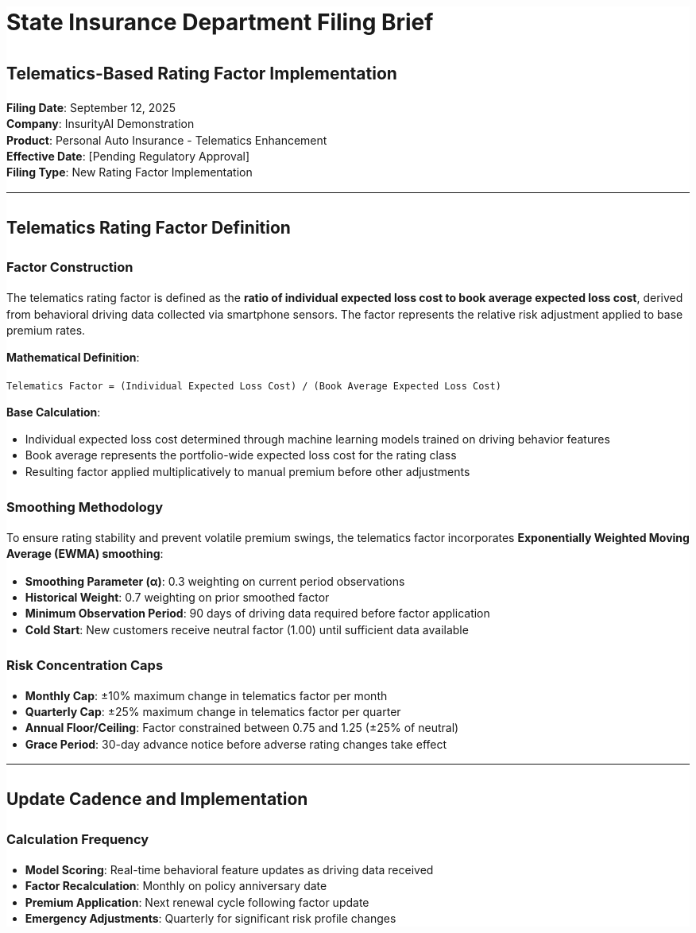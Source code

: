# State Insurance Department Filing Brief
## Telematics-Based Rating Factor Implementation

**Filing Date**: September 12, 2025  
**Company**: InsurityAI Demonstration  
**Product**: Personal Auto Insurance - Telematics Enhancement  
**Effective Date**: [Pending Regulatory Approval]  
**Filing Type**: New Rating Factor Implementation

---

## Telematics Rating Factor Definition

### Factor Construction
The telematics rating factor is defined as the **ratio of individual expected loss cost to book average expected loss cost**, derived from behavioral driving data collected via smartphone sensors. The factor represents the relative risk adjustment applied to base premium rates.

**Mathematical Definition**:
```
Telematics Factor = (Individual Expected Loss Cost) / (Book Average Expected Loss Cost)
```

**Base Calculation**:
- Individual expected loss cost determined through machine learning models trained on driving behavior features
- Book average represents the portfolio-wide expected loss cost for the rating class
- Resulting factor applied multiplicatively to manual premium before other adjustments

### Smoothing Methodology
To ensure rating stability and prevent volatile premium swings, the telematics factor incorporates **Exponentially Weighted Moving Average (EWMA) smoothing**:

- **Smoothing Parameter (α)**: 0.3 weighting on current period observations
- **Historical Weight**: 0.7 weighting on prior smoothed factor
- **Minimum Observation Period**: 90 days of driving data required before factor application
- **Cold Start**: New customers receive neutral factor (1.00) until sufficient data available

### Risk Concentration Caps
- **Monthly Cap**: ±10% maximum change in telematics factor per month
- **Quarterly Cap**: ±25% maximum change in telematics factor per quarter
- **Annual Floor/Ceiling**: Factor constrained between 0.75 and 1.25 (±25% of neutral)
- **Grace Period**: 30-day advance notice before adverse rating changes take effect

---

## Update Cadence and Implementation

### Calculation Frequency
- **Model Scoring**: Real-time behavioral feature updates as driving data received
- **Factor Recalculation**: Monthly on policy anniversary date
- **Premium Application**: Next renewal cycle following factor update
- **Emergency Adjustments**: Quarterly for significant risk profile changes
